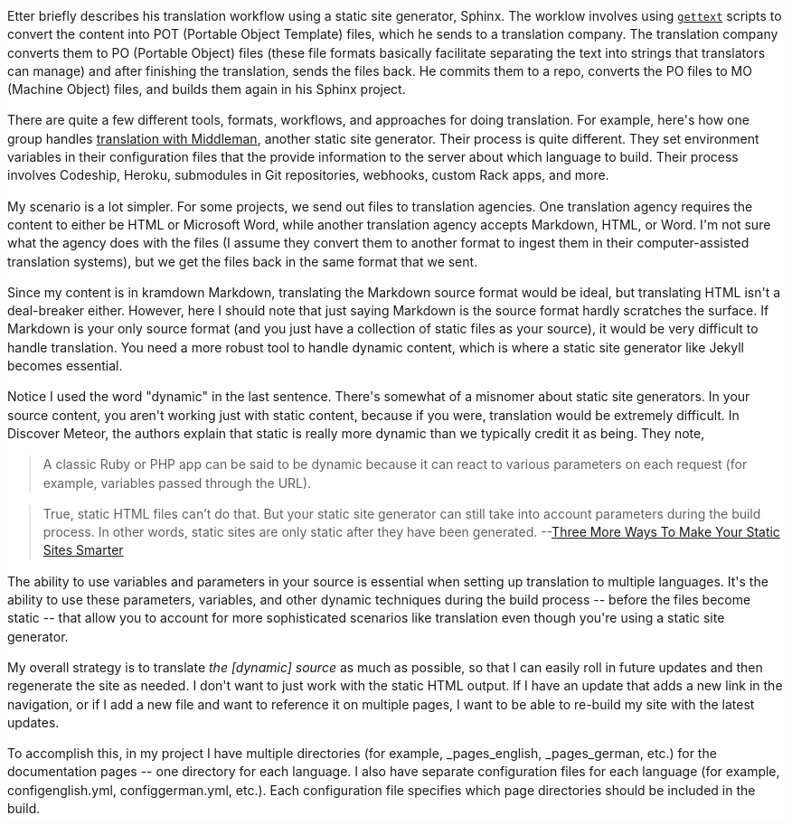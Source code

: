 Etter briefly describes his translation workflow using a static site generator, Sphinx. The worklow involves using [`gettext`](https://www.gnu.org/software/gettext/) scripts to convert the content into POT (Portable Object Template) files, which he sends to a translation company. The translation company converts them to PO (Portable Object) files (these file formats basically facilitate separating the text into strings that translators can manage) and after finishing the translation, sends the files back. He commits them to a repo, converts the PO files to MO (Machine Object) files, and builds them again in his Sphinx project. 

There are quite a few different tools, formats, workflows, and approaches for doing translation. For example, here's how one group handles [translation with Middleman](https://www.discovermeteor.com/blog/community-translations-with-github-middleman-codeship-heroku/), another static site generator. Their process is quite different. They set environment variables in their configuration files that the provide information to the server about which language to build. Their process involves Codeship, Heroku, submodules in Git repositories, webhooks, custom Rack apps, and more. 

My scenario is a lot simpler. For some projects, we send out files to translation agencies. One translation agency requires the content to either be HTML or Microsoft Word, while another translation agency accepts Markdown, HTML, or Word. I'm not sure what the agency does with the files (I assume they convert them to another format to ingest them in their computer-assisted translation systems), but we get the files back in the same format that we sent.

Since my content is in kramdown Markdown, translating the Markdown source format would be ideal, but translating HTML isn't a deal-breaker either. However, here I should note that just saying Markdown is the source format hardly scratches the surface. If Markdown is your only source format (and you just have a collection of static files as your source), it would be very  difficult to handle translation. You need a more robust tool to handle dynamic content, which is where a static site generator like Jekyll becomes essential. 

Notice I used the word "dynamic" in the last sentence. There's somewhat of a misnomer about static site generators. In your source content, you aren't working just with static content, because if you were, translation would be extremely difficult. In Discover Meteor, the authors explain that static is really more dynamic than we typically credit it as being. They note,

> A classic Ruby or PHP app can be said to be dynamic because it can react to various parameters on each request (for example, variables passed through the URL).
  
> True, static HTML files can’t do that. But your static site generator can still take into account parameters during the build process. In other words, static sites are only static after they have been generated. --[Three More Ways To Make Your Static Sites Smarter](https://www.discovermeteor.com/blog/three-more-ways-to-make-your-static-sites-smarter/)

The ability to use variables and parameters in your source is essential when setting up translation to multiple languages. It's the ability to use these parameters, variables, and other dynamic techniques during the build process -- before the files become static -- that allow you to account for more sophisticated scenarios like translation even though you're using a static site generator.  

My overall strategy is to translate *the [dynamic] source* as much as possible, so that I can easily roll in future updates and then regenerate the site as needed. I don't want to just work with the static HTML output. If I have an update that adds a new link in the navigation, or if I add a new file and want to reference it on multiple pages, I want to be able to re-build my site with the latest updates. 

To accomplish this, in my project I have multiple directories (for example, _pages_english, _pages_german, etc.) for the documentation pages -- one directory for each language. I also have separate configuration files for each language (for example, configenglish.yml, configgerman.yml, etc.). Each configuration file specifies which page directories should be included in the build. 

